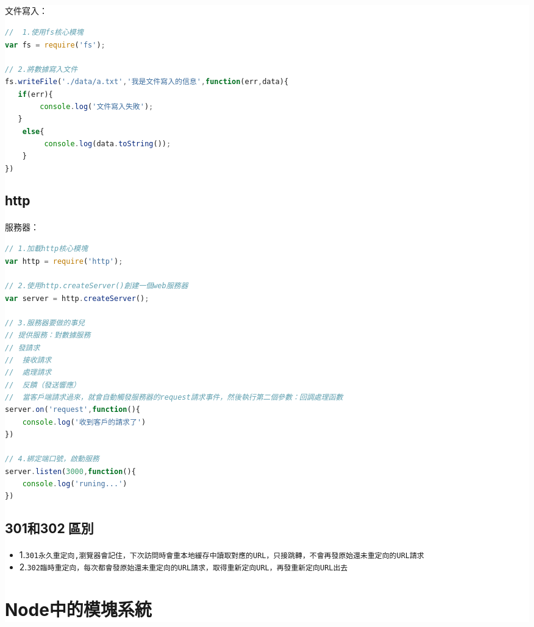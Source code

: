 文件寫入：

```javascript
//  1.使用fs核心模塊
var fs = require('fs');

// 2.將數據寫入文件
fs.writeFile('./data/a.txt','我是文件寫入的信息',function(err,data){
   if(err){
        console.log('文件寫入失敗');
   }
    else{
         console.log(data.toString());
    }
})
```

## http

服務器：

```javascript
// 1.加載http核心模塊
var http = require('http');

// 2.使用http.createServer()創建一個web服務器
var server = http.createServer();

// 3.服務器要做的事兒
// 提供服務：對數據服務
// 發請求
//	接收請求
//	處理請求
//	反饋（發送響應）
//	當客戶端請求過來，就會自動觸發服務器的request請求事件，然後執行第二個參數：回調處理函數
server.on('request',function(){
    console.log('收到客戶的請求了')
})

// 4.綁定端口號，啟動服務
server.listen(3000,function(){
    console.log('runing...')
})

```

## 301和302 區別
* 1.`301永久重定向,瀏覽器會記住，下次訪問時會重本地緩存中讀取對應的URL，只接跳轉，不會再發原始還未重定向的URL請求`
* 2.`302臨時重定向，每次都會發原始還未重定向的URL請求，取得重新定向URL，再發重新定向URL出去`

# Node中的模塊系統
